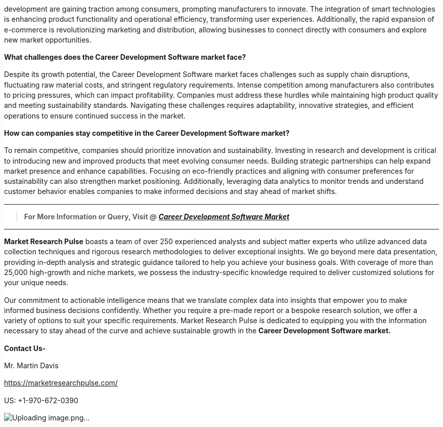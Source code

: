 development are gaining traction among consumers, prompting manufacturers to innovate. The integration of smart technologies is enhancing product functionality and operational efficiency, transforming user experiences. Additionally, the rapid expansion of e-commerce is revolutionizing marketing and distribution, allowing businesses to connect directly with consumers and explore new market opportunities.</p><p><strong>What challenges does the Career Development Software market face?</strong></p><p>Despite its growth potential, the Career Development Software market faces challenges such as supply chain disruptions, fluctuating raw material costs, and stringent regulatory requirements. Intense competition among manufacturers also contributes to pricing pressures, which can impact profitability. Companies must address these hurdles while maintaining high product quality and meeting sustainability standards. Navigating these challenges requires adaptability, innovative strategies, and efficient operations to ensure continued success in the market.</p><p><strong>How can companies stay competitive in the Career Development Software market?</strong></p><p>To remain competitive, companies should prioritize innovation and sustainability. Investing in research and development is critical to introducing new and improved products that meet evolving consumer needs. Building strategic partnerships can help expand market presence and enhance capabilities. Focusing on eco-friendly practices and aligning with consumer preferences for sustainability can also strengthen market positioning. Additionally, leveraging data analytics to monitor trends and understand customer behavior enables companies to make informed decisions and stay ahead of market shifts.</p><hr /><blockquote><p><strong>For More Information or Query, Visit @&nbsp;<em><a href="https://marketresearchpulse.com/report/3236/career-development-software-market?utm_source=Linkedin&utm_medium=026">Career Development Software Market</a></em></strong></p></blockquote><hr /><p><strong>Market Research Pulse</strong> boasts a team of over 250 experienced analysts and subject matter experts who utilize advanced data collection techniques and rigorous research methodologies to deliver exceptional insights. We go beyond mere data presentation, providing in-depth analysis and strategic guidance tailored to help you achieve your business goals. With coverage of more than 25,000 high-growth and niche markets, we possess the industry-specific knowledge required to deliver customized solutions for your unique needs.</p><p>Our commitment to actionable intelligence means that we translate complex data into insights that empower you to make informed business decisions confidently. Whether you require a pre-made report or a bespoke research solution, we offer a variety of options to suit your specific requirements. Market Research Pulse is dedicated to equipping you with the information necessary to stay ahead of the curve and achieve sustainable growth in the <strong>Career Development Software market.</strong></p><p><strong>Contact Us-</strong></p><p>Mr. Martin Davis</p><p>https://marketresearchpulse.com/</p><p>US: +1-970-672-0390</p>
![Uploading image.png…]()
